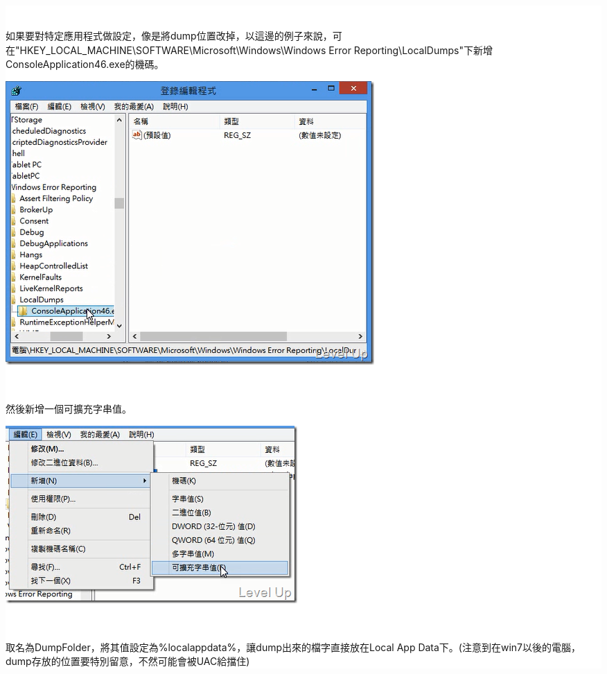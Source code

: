 <p>
	 </p>
<p>
	如果要對特定應用程式做設定，像是將dump位置改掉，以這邊的例子來說，可在"HKEY_LOCAL_MACHINE\SOFTWARE\Microsoft\Windows\Windows Error Reporting\LocalDumps"下新增ConsoleApplication46.exe的機碼。</p>
<p>
	<img alt="image" border="0" height="409" src="\images\posts\d304d236-0cdc-44bb-bfa6-51a144402506\image_thumb_8.png" style="border-top: 0px; border-right: 0px; border-bottom: 0px; border-left: 0px" width="532" /></p>
<p>
	 </p>
<p>
	然後新增一個可擴充字串值。</p>
<p>
	<img alt="image" border="0" height="256" src="\images\posts\d304d236-0cdc-44bb-bfa6-51a144402506\image_thumb_1.png" style="border-top: 0px; border-right: 0px; border-bottom: 0px; border-left: 0px" width="421" /></p>
<p>
	 </p>
<p>
	取名為DumpFolder，將其值設定為%localappdata%，讓dump出來的檔字直接放在Local App Data下。(注意到在win7以後的電腦，dump存放的位置要特別留意，不然可能會被UAC給擋住)</p>
<p>